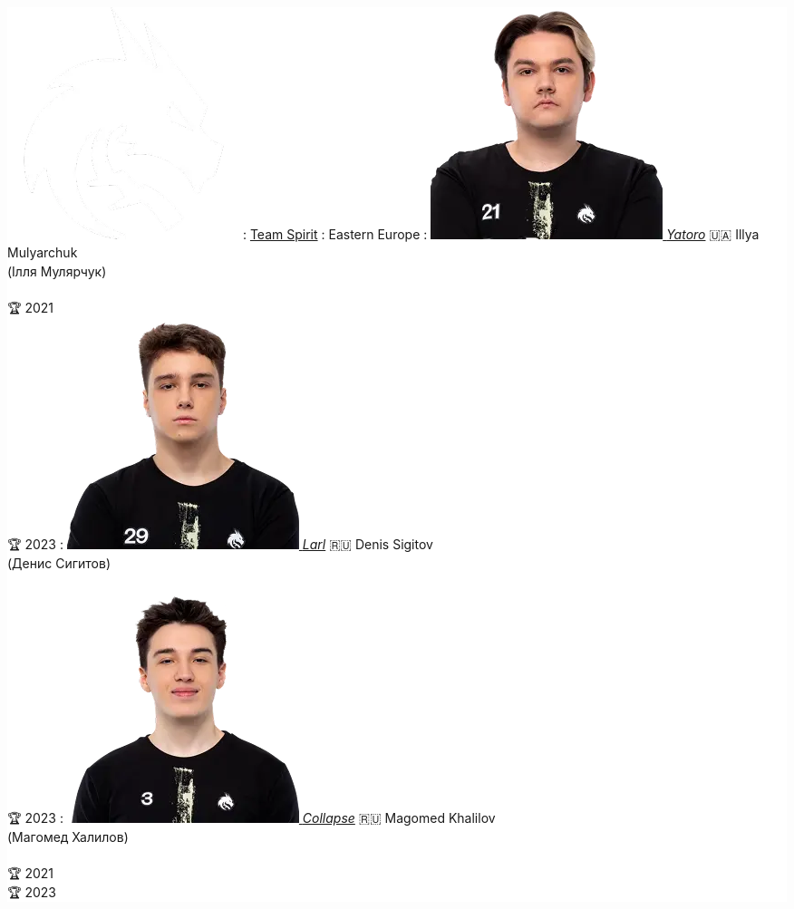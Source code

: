 [![Team Spirit](./images/teams/team-spirit/team-spirit.webp)](https://liquipedia.net/dota2/Team_Spirit)
: [Team Spirit](https://liquipedia.net/dota2/Team_Spirit)
: Eastern Europe
: <span class="spirit pos1">[![](./images/teams/team-spirit/yatoro.webp) <em>Yatoro</em>](https://liquipedia.net/dota2/Yatoro) 🇺🇦 Illya Mulyarchuk<br/>(Ілля Мулярчук)<br/><br/>🏆 2021<br/>🏆 2023</span>
: <span class="spirit pos2">[![](./images/teams/team-spirit/larl.webp) <em>Larl</em>](https://liquipedia.net/dota2/Larl) 🇷🇺 Denis Sigitov<br/>(Денис Сигитов)<br/><br/>🏆 2023</span>
: <span class="spirit pos3">[![](./images/teams/team-spirit/collapse.webp) <em>Collapse</em>](https://liquipedia.net/dota2/Collapse) 🇷🇺 Magomed Khalilov<br/>(Магомед Халилов)<br/><br/>🏆 2021<br/>🏆 2023</span>